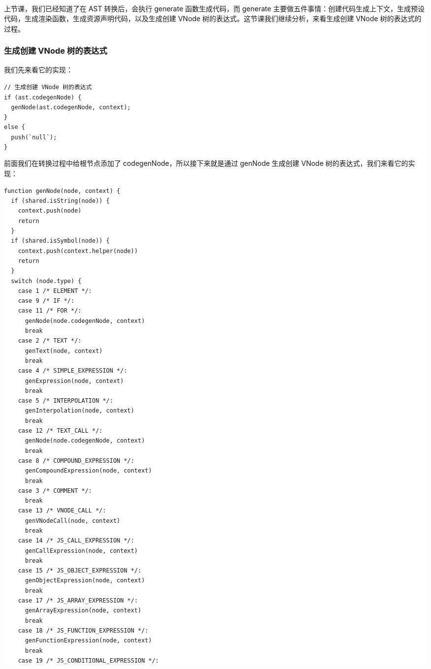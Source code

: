 上节课，我们已经知道了在 AST 转换后，会执行 generate 函数生成代码，而 generate 主要做五件事情：创建代码生成上下文，生成预设代码，生成渲染函数，生成资源声明代码，以及生成创建 VNode 树的表达式。这节课我们继续分析，来看生成创建 VNode 树的表达式的过程。

### 生成创建 VNode 树的表达式

我们先来看它的实现：

    // 生成创建 VNode 树的表达式
    if (ast.codegenNode) {
      genNode(ast.codegenNode, context);
    }
    else {
      push(`null`);
    }
    

前面我们在转换过程中给根节点添加了 codegenNode，所以接下来就是通过 genNode 生成创建 VNode 树的表达式，我们来看它的实现：

    function genNode(node, context) {
      if (shared.isString(node)) {
        context.push(node)
        return
      }
      if (shared.isSymbol(node)) {
        context.push(context.helper(node))
        return
      }
      switch (node.type) {
        case 1 /* ELEMENT */:
        case 9 /* IF */:
        case 11 /* FOR */:
          genNode(node.codegenNode, context)
          break
        case 2 /* TEXT */:
          genText(node, context)
          break
        case 4 /* SIMPLE_EXPRESSION */:
          genExpression(node, context)
          break
        case 5 /* INTERPOLATION */:
          genInterpolation(node, context)
          break
        case 12 /* TEXT_CALL */:
          genNode(node.codegenNode, context)
          break
        case 8 /* COMPOUND_EXPRESSION */:
          genCompoundExpression(node, context)
          break
        case 3 /* COMMENT */:
          break
        case 13 /* VNODE_CALL */:
          genVNodeCall(node, context)
          break
        case 14 /* JS_CALL_EXPRESSION */:
          genCallExpression(node, context)
          break
        case 15 /* JS_OBJECT_EXPRESSION */:
          genObjectExpression(node, context)
          break
        case 17 /* JS_ARRAY_EXPRESSION */:
          genArrayExpression(node, context)
          break
        case 18 /* JS_FUNCTION_EXPRESSION */:
          genFunctionExpression(node, context)
          break
        case 19 /* JS_CONDITIONAL_EXPRESSION */: